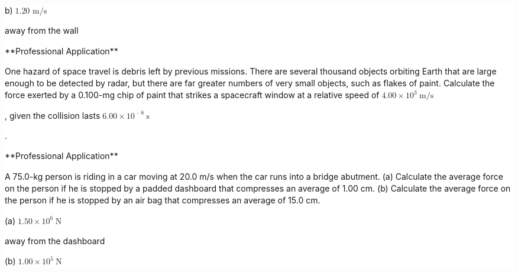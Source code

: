 b) <math xmlns="http://www.w3.org/1998/Math/MathML"><semantics><mrow><mrow><mrow><mn>1</mn><mtext>.</mtext><mtext>20 m/s</mtext></mrow></mrow><mrow /></mrow><annotation encoding="StarMath 5.0"> size 12{1 "." "20"`"m/s"} {}</annotation></semantics></math>

 away from the wall

</div>
</div>

<div data-type="exercise" data-element-type="problems-exercises">
<div data-type="problem" markdown="1">
**Professional Application**

One hazard of space travel is debris left by previous missions. There are several thousand objects orbiting Earth that are large enough to be detected by radar, but there are far greater numbers of very small objects, such as flakes of paint. Calculate the force exerted by a 0.100-mg chip of paint that strikes a spacecraft window at a relative speed of <math xmlns="http://www.w3.org/1998/Math/MathML"><semantics><mrow><mrow><mrow><mn>4</mn><mtext>.</mtext><mrow><mtext>00</mtext><mo stretchy="false">×</mo><msup><mtext>10</mtext><mrow><mn>3</mn></mrow></msup><mspace width="0.25em" /></mrow><mtext>m/s</mtext></mrow></mrow><mrow /></mrow><annotation encoding="StarMath 5.0"> size 12{4 "." "00" times "10" rSup { size 8{3} } "m/s"} {}</annotation></semantics></math>

, given the collision lasts <math xmlns="http://www.w3.org/1998/Math/MathML"><semantics><mrow><mrow><mrow><mn>6</mn><mtext>.</mtext><mrow><mtext>00</mtext><mo stretchy="false">×</mo><msup><mtext>10</mtext><mrow><mrow><mo stretchy="false">–</mo><mn>8</mn></mrow></mrow></msup><mspace width="0.25em" /></mrow><mn>s</mn></mrow></mrow><mrow /></mrow></semantics></math>

.

</div>
</div>

<div data-type="exercise" data-element-type="problems-exercises">
<div data-type="problem" markdown="1">
**Professional Application**

A 75.0-kg person is riding in a car moving at 20.0 m/s when the car runs into a bridge abutment. (a) Calculate the average force on the person if he is stopped by a padded dashboard that compresses an average of 1.00 cm. (b) Calculate the average force on the person if he is stopped by an air bag that compresses an average of 15.0 cm.

</div>
<div data-type="solution" markdown="1">
(a) <math xmlns="http://www.w3.org/1998/Math/MathML"><semantics><mrow><mrow><mrow><mrow><mn>1</mn></mrow><mtext>.</mtext><mrow><mtext>50</mtext><mo stretchy="false">×</mo><msup><mtext>10</mtext><mrow><mn>6</mn></mrow></msup></mrow><mspace width="0.25em" /><mn>N</mn></mrow></mrow><mrow /></mrow><annotation encoding="StarMath 5.0"> size 12{ - 1 "." "50" times "10" rSup { size 8{6} } N} {}</annotation></semantics></math>

 away from the dashboard

(b) <math xmlns="http://www.w3.org/1998/Math/MathML"><semantics><mrow><mrow><mrow><mrow><mn>1</mn></mrow><mtext>.</mtext><mrow><mtext>00</mtext><mo stretchy="false">×</mo><msup><mtext>10</mtext><mrow><mn>5</mn></mrow></msup><mspace width="0.25em" /></mrow><mn>N</mn></mrow></mrow><mrow /></mrow><annotation encoding="StarMath 5.0"> size 12{ - 1 "." "00" times "10" rSup { size 8{5} } N} {}</annotation></semantics></math>
